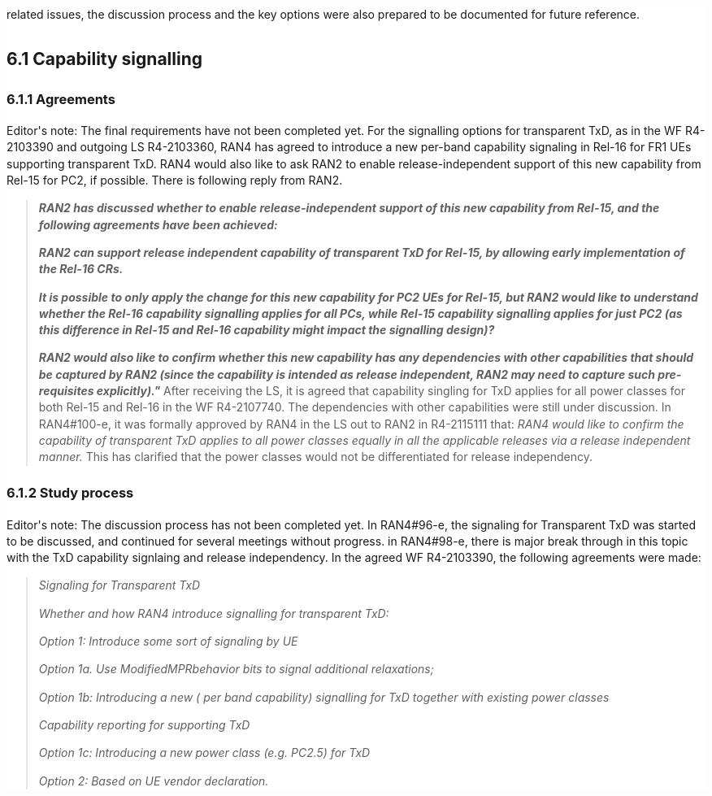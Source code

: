 related issues, the discussion process and the key options were also prepared
to be documented for future reference.
## 6.1 Capability signalling
### 6.1.1 Agreements
Editor's note: The final requirements have not been completed yet.
For the signalling options for transparent TxD, as in the WF R4-2103390 and
outgoing LS R4-2103360, RAN4 has agreed to introduce a new per-band capability
signaling in Rel-16 for FR1 UEs supporting transparent TxD. RAN4 would also
like to ask RAN2 to enable release-independent support of this new capability
from Rel-15 for PC2, if possible.
There is following reply from RAN2.
> **_RAN2 has discussed whether to enable release-independent support of this
> new capability from Rel-15, and the following agreements have been
> achieved:_**
>
> **_RAN2 can support release independent capability of transparent TxD for
> Rel-15, by allowing early implementation of the Rel-16 CRs._**
>
> **_It is possible to only apply the change for this new capability for PC2
> UEs for Rel-15, but RAN2 would like to understand whether the Rel-16
> capability signalling applies for all PCs, while Rel-15 capability
> signalling applies for just PC2 (as this difference in Rel-15 and Rel-16
> capability might impact the signalling design)?_**
>
> **_RAN2 would also like to confirm whether this new capability has any
> dependencies with other capabilities that should be captured by RAN2 (since
> the capability is intended as release independent, RAN2 may need to capture
> such pre-requisites explicitly)."_**
After receiving the LS, it is agreed that capability singling for TxD applies
for all power classes for both Rel-15 and Rel-16 in the WF R4-2107740.
The dependencies with other capabilities were still under discussion.
In RAN4#100-e, it was formally approved by RAN4 in the LS out to RAN2 in
R4-2115111 that:
> _RAN4 would like to confirm the capability of transparent TxD applies to all
> power classes equally in all the applicable releases via a release
> independent manner._
This has clarified that the power classes would not be differentiated for
release independency.
### 6.1.2 Study process
Editor's note: The discussion process has not been completed yet.
In RAN4#96-e, the signaling for Transparent TxD was started to be discussed,
and continued for several meetings without progress.
in RAN4#98-e, there is major break through in this topic with the TxD
capability signlaing and release independency. In the agreed WF R4-2103390,
the following agreements were made:
> _Signaling for Transparent TxD_
>
> _Whether and how RAN4 introduce signalling for transparent TxD:_
>
> _Option 1: Introduce some sort of signaling by UE_
>
> _Option 1a. Use ModifiedMPRbehavior bits to signal additional relaxations;_
>
> _Option 1b: Introducing a new ( per band capability) signalling for TxD
> together with existing power classes_
>
> _Capability reporting for supporting TxD_
>
> _Option 1c: Introducing a new power class (e.g. PC2.5) for TxD_
>
> _Option 2: Based on UE vendor declaration._